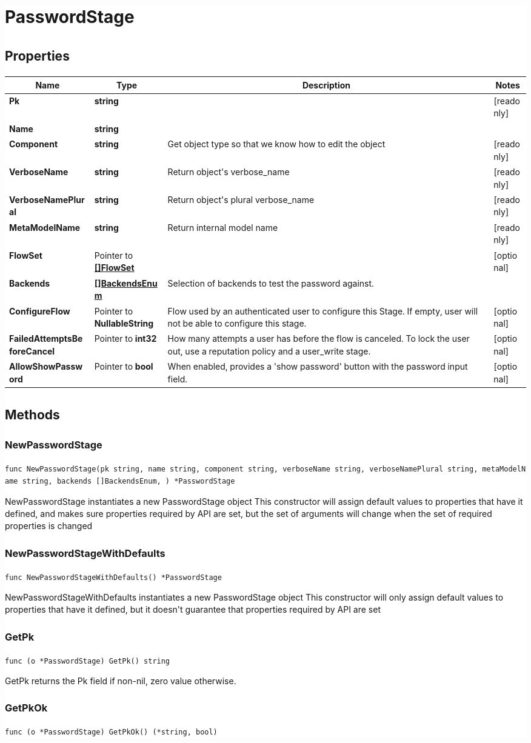 # PasswordStage

## Properties

Name | Type | Description | Notes
------------ | ------------- | ------------- | -------------
**Pk** | **string** |  | [readonly] 
**Name** | **string** |  | 
**Component** | **string** | Get object type so that we know how to edit the object | [readonly] 
**VerboseName** | **string** | Return object&#39;s verbose_name | [readonly] 
**VerboseNamePlural** | **string** | Return object&#39;s plural verbose_name | [readonly] 
**MetaModelName** | **string** | Return internal model name | [readonly] 
**FlowSet** | Pointer to [**[]FlowSet**](FlowSet.md) |  | [optional] 
**Backends** | [**[]BackendsEnum**](BackendsEnum.md) | Selection of backends to test the password against. | 
**ConfigureFlow** | Pointer to **NullableString** | Flow used by an authenticated user to configure this Stage. If empty, user will not be able to configure this stage. | [optional] 
**FailedAttemptsBeforeCancel** | Pointer to **int32** | How many attempts a user has before the flow is canceled. To lock the user out, use a reputation policy and a user_write stage. | [optional] 
**AllowShowPassword** | Pointer to **bool** | When enabled, provides a &#39;show password&#39; button with the password input field. | [optional] 

## Methods

### NewPasswordStage

`func NewPasswordStage(pk string, name string, component string, verboseName string, verboseNamePlural string, metaModelName string, backends []BackendsEnum, ) *PasswordStage`

NewPasswordStage instantiates a new PasswordStage object
This constructor will assign default values to properties that have it defined,
and makes sure properties required by API are set, but the set of arguments
will change when the set of required properties is changed

### NewPasswordStageWithDefaults

`func NewPasswordStageWithDefaults() *PasswordStage`

NewPasswordStageWithDefaults instantiates a new PasswordStage object
This constructor will only assign default values to properties that have it defined,
but it doesn't guarantee that properties required by API are set

### GetPk

`func (o *PasswordStage) GetPk() string`

GetPk returns the Pk field if non-nil, zero value otherwise.

### GetPkOk

`func (o *PasswordStage) GetPkOk() (*string, bool)`
